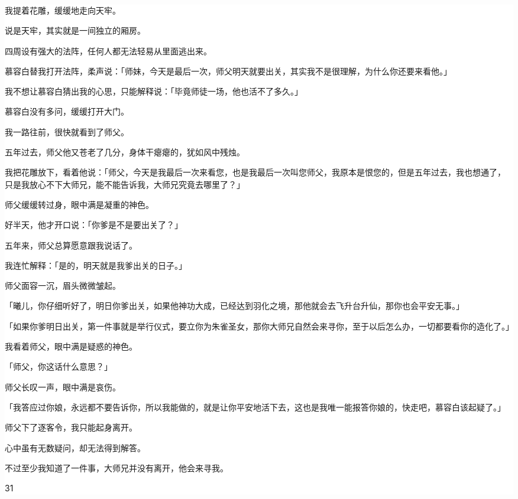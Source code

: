 
我提着花雕，缓缓地走向天牢。


说是天牢，其实就是一间独立的厢房。


四周设有强大的法阵，任何人都无法轻易从里面逃出来。


慕容白替我打开法阵，柔声说：「师妹，今天是最后一次，师父明天就要出关，其实我不是很理解，为什么你还要来看他。」


我不想让慕容白猜出我的心思，只能解释说：「毕竟师徒一场，他也活不了多久。」


慕容白没有多问，缓缓打开大门。


我一路往前，很快就看到了师父。


五年过去，师父他又苍老了几分，身体干瘪瘪的，犹如风中残烛。


我把花雕放下，看着他说：「师父，今天是我最后一次来看您，也是我最后一次叫您师父，我原本是恨您的，但是五年过去，我也想通了，只是我放心不下大师兄，能不能告诉我，大师兄究竟去哪里了？」


师父缓缓转过身，眼中满是凝重的神色。


好半天，他才开口说：「你爹是不是要出关了？」


五年来，师父总算愿意跟我说话了。


我连忙解释：「是的，明天就是我爹出关的日子。」


师父面容一沉，眉头微微皱起。


「曦儿，你仔细听好了，明日你爹出关，如果他神功大成，已经达到羽化之境，那他就会去飞升台升仙，那你也会平安无事。」


「如果你爹明日出关，第一件事就是举行仪式，要立你为朱雀圣女，那你大师兄自然会来寻你，至于以后怎么办，一切都要看你的造化了。」


我看着师父，眼中满是疑惑的神色。


「师父，你这话什么意思？」


师父长叹一声，眼中满是哀伤。


「我答应过你娘，永远都不要告诉你，所以我能做的，就是让你平安地活下去，这也是我唯一能报答你娘的，快走吧，慕容白该起疑了。」


师父下了逐客令，我只能起身离开。


心中虽有无数疑问，却无法得到解答。


不过至少我知道了一件事，大师兄并没有离开，他会来寻我。


31

